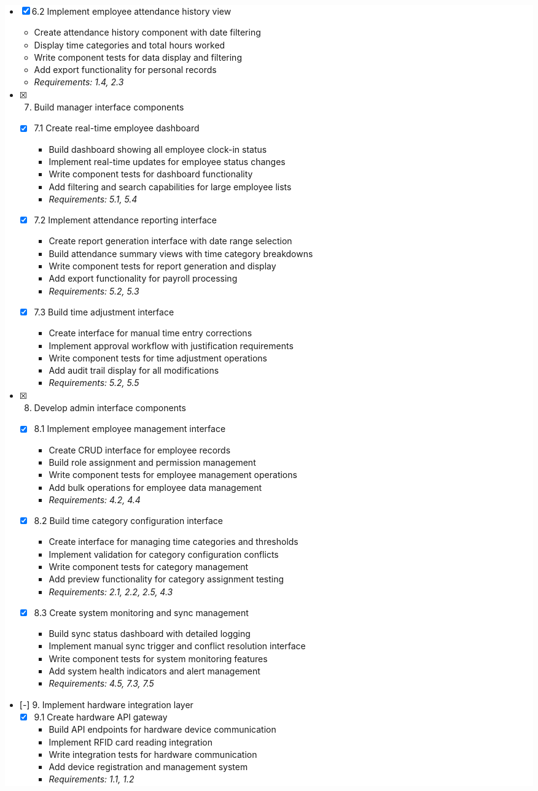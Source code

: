   - [x] 6.2 Implement employee attendance history view
    - Create attendance history component with date filtering
    - Display time categories and total hours worked
    - Write component tests for data display and filtering
    - Add export functionality for personal records
    - _Requirements: 1.4, 2.3_

- [x] 7. Build manager interface components
  - [x] 7.1 Create real-time employee dashboard
    - Build dashboard showing all employee clock-in status
    - Implement real-time updates for employee status changes
    - Write component tests for dashboard functionality
    - Add filtering and search capabilities for large employee lists
    - _Requirements: 5.1, 5.4_

  - [x] 7.2 Implement attendance reporting interface
    - Create report generation interface with date range selection
    - Build attendance summary views with time category breakdowns
    - Write component tests for report generation and display
    - Add export functionality for payroll processing
    - _Requirements: 5.2, 5.3_

  - [x] 7.3 Build time adjustment interface
    - Create interface for manual time entry corrections
    - Implement approval workflow with justification requirements
    - Write component tests for time adjustment operations
    - Add audit trail display for all modifications
    - _Requirements: 5.2, 5.5_

- [x] 8. Develop admin interface components
  - [x] 8.1 Implement employee management interface
    - Create CRUD interface for employee records
    - Build role assignment and permission management
    - Write component tests for employee management operations
    - Add bulk operations for employee data management
    - _Requirements: 4.2, 4.4_

  - [x] 8.2 Build time category configuration interface
    - Create interface for managing time categories and thresholds
    - Implement validation for category configuration conflicts
    - Write component tests for category management
    - Add preview functionality for category assignment testing
    - _Requirements: 2.1, 2.2, 2.5, 4.3_

  - [x] 8.3 Create system monitoring and sync management
    - Build sync status dashboard with detailed logging
    - Implement manual sync trigger and conflict resolution interface
    - Write component tests for system monitoring features
    - Add system health indicators and alert management
    - _Requirements: 4.5, 7.3, 7.5_

- [-] 9. Implement hardware integration layer
  - [x] 9.1 Create hardware API gateway
    - Build API endpoints for hardware device communication
    - Implement RFID card reading integration
    - Write integration tests for hardware communication
    - Add device registration and management system
    - _Requirements: 1.1, 1.2_

